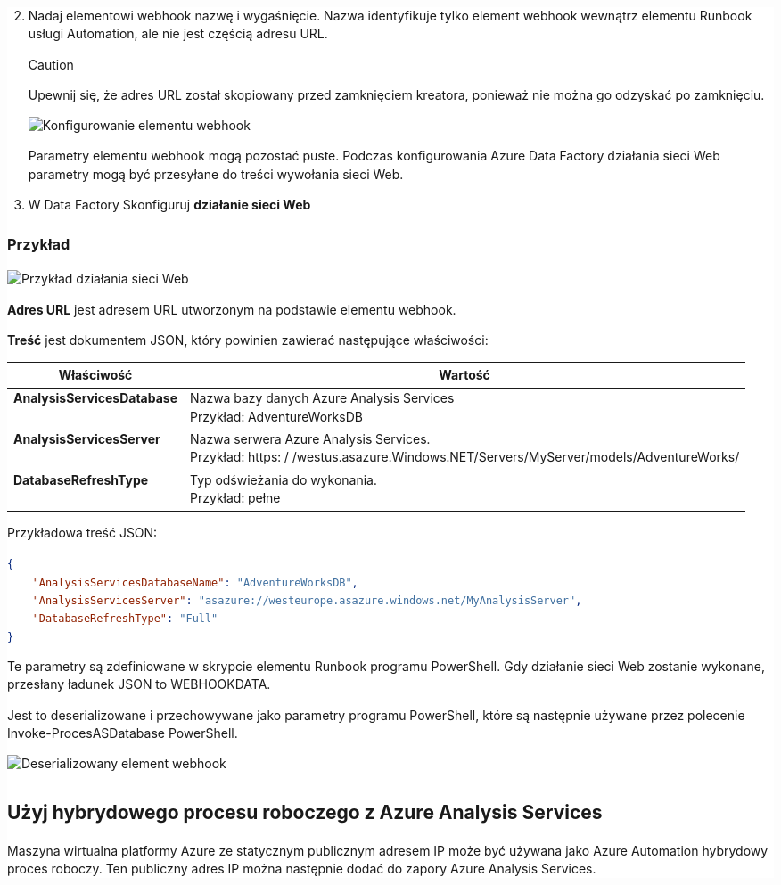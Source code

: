 2. Nadaj elementowi webhook nazwę i wygaśnięcie.  Nazwa identyfikuje tylko element webhook wewnątrz elementu Runbook usługi Automation, ale nie jest częścią adresu URL.

   >[!CAUTION]
   >Upewnij się, że adres URL został skopiowany przed zamknięciem kreatora, ponieważ nie można go odzyskać po zamknięciu.
    
   ![Konfigurowanie elementu webhook](./media/analysis-services-refresh-azure-automation/18.png)

    Parametry elementu webhook mogą pozostać puste.  Podczas konfigurowania Azure Data Factory działania sieci Web parametry mogą być przesyłane do treści wywołania sieci Web.

3. W Data Factory Skonfiguruj **działanie sieci Web**

### <a name="example"></a>Przykład

   ![Przykład działania sieci Web](./media/analysis-services-refresh-azure-automation/19.png)

**Adres URL** jest adresem URL utworzonym na podstawie elementu webhook.

**Treść** jest dokumentem JSON, który powinien zawierać następujące właściwości:


|Właściwość  |Wartość  |
|---------|---------|
|**AnalysisServicesDatabase**     |Nazwa bazy danych Azure Analysis Services <br/> Przykład: AdventureWorksDB         |
|**AnalysisServicesServer**     |Nazwa serwera Azure Analysis Services. <br/> Przykład: https: \/ /westus.asazure.Windows.NET/Servers/MyServer/models/AdventureWorks/         |
|**DatabaseRefreshType**     |Typ odświeżania do wykonania. <br/> Przykład: pełne         |

Przykładowa treść JSON:

```json
{
    "AnalysisServicesDatabaseName": "AdventureWorksDB",
    "AnalysisServicesServer": "asazure://westeurope.asazure.windows.net/MyAnalysisServer",
    "DatabaseRefreshType": "Full"
}
```

Te parametry są zdefiniowane w skrypcie elementu Runbook programu PowerShell.  Gdy działanie sieci Web zostanie wykonane, przesłany ładunek JSON to WEBHOOKDATA.

Jest to deserializowane i przechowywane jako parametry programu PowerShell, które są następnie używane przez polecenie Invoke-ProcesASDatabase PowerShell.

![Deserializowany element webhook](./media/analysis-services-refresh-azure-automation/20.png)

## <a name="use-a-hybrid-worker-with-azure-analysis-services"></a>Użyj hybrydowego procesu roboczego z Azure Analysis Services

Maszyna wirtualna platformy Azure ze statycznym publicznym adresem IP może być używana jako Azure Automation hybrydowy proces roboczy.  Ten publiczny adres IP można następnie dodać do zapory Azure Analysis Services.
